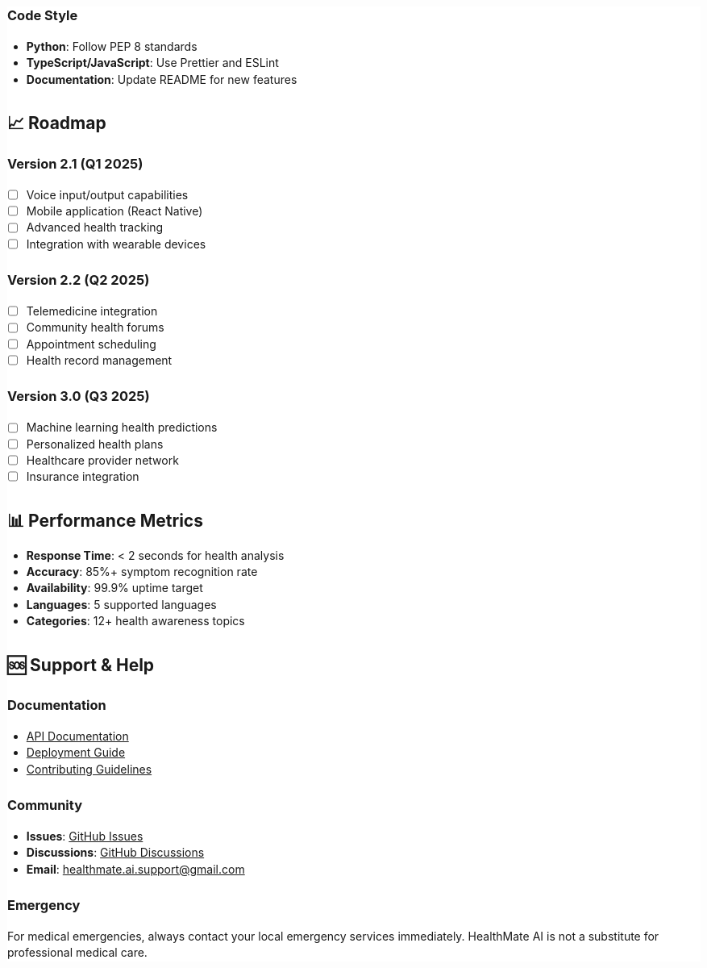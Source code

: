 ### Code Style
- **Python**: Follow PEP 8 standards
- **TypeScript/JavaScript**: Use Prettier and ESLint
- **Documentation**: Update README for new features

## 📈 Roadmap

### Version 2.1 (Q1 2025)
- [ ] Voice input/output capabilities
- [ ] Mobile application (React Native)
- [ ] Advanced health tracking
- [ ] Integration with wearable devices

### Version 2.2 (Q2 2025)
- [ ] Telemedicine integration
- [ ] Community health forums
- [ ] Appointment scheduling
- [ ] Health record management

### Version 3.0 (Q3 2025)
- [ ] Machine learning health predictions
- [ ] Personalized health plans
- [ ] Healthcare provider network
- [ ] Insurance integration

## 📊 Performance Metrics

- **Response Time**: < 2 seconds for health analysis
- **Accuracy**: 85%+ symptom recognition rate
- **Availability**: 99.9% uptime target
- **Languages**: 5 supported languages
- **Categories**: 12+ health awareness topics

## 🆘 Support & Help

### Documentation
- [API Documentation](API_DOCS.md)
- [Deployment Guide](docs/deployment.md)
- [Contributing Guidelines](CONTRIBUTING.md)

### Community
- **Issues**: [GitHub Issues](https://github.com/Techdee1/CJID-HACKATHON-Healthmate-AI/issues)
- **Discussions**: [GitHub Discussions](https://github.com/Techdee1/CJID-HACKATHON-Healthmate-AI/discussions)
- **Email**: healthmate.ai.support@gmail.com

### Emergency
For medical emergencies, always contact your local emergency services immediately. HealthMate AI is not a substitute for professional medical care.
